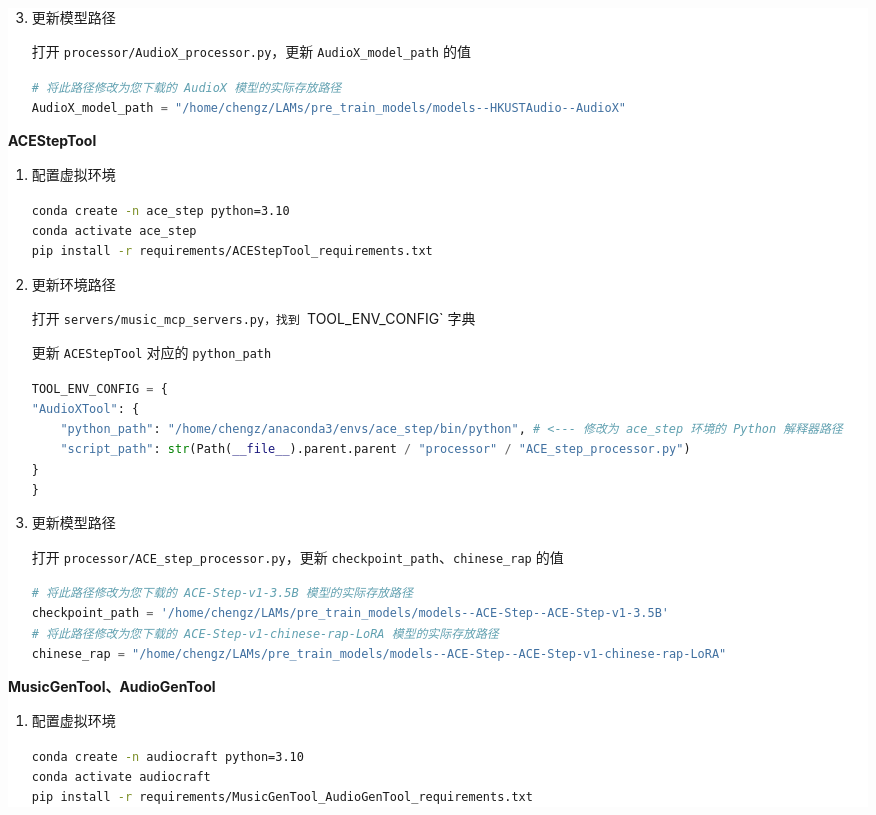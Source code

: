 3. 更新模型路径

    打开 `processor/AudioX_processor.py`，更新 `AudioX_model_path` 的值

    ```python
    # 将此路径修改为您下载的 AudioX 模型的实际存放路径
    AudioX_model_path = "/home/chengz/LAMs/pre_train_models/models--HKUSTAudio--AudioX"
    ```

**ACEStepTool**

1. 配置虚拟环境

    ```bash
    conda create -n ace_step python=3.10
    conda activate ace_step
    pip install -r requirements/ACEStepTool_requirements.txt
    ```

2. 更新环境路径

    打开 `servers/music_mcp_servers.py，找到 `TOOL_ENV_CONFIG` 字典

    更新 `ACEStepTool` 对应的 `python_path` 

    ```python
    TOOL_ENV_CONFIG = {
    "AudioXTool": {
        "python_path": "/home/chengz/anaconda3/envs/ace_step/bin/python", # <--- 修改为 ace_step 环境的 Python 解释器路径
        "script_path": str(Path(__file__).parent.parent / "processor" / "ACE_step_processor.py")
    }
    }
    ```

3. 更新模型路径

    打开 `processor/ACE_step_processor.py`，更新 `checkpoint_path`、`chinese_rap` 的值

    ```python
    # 将此路径修改为您下载的 ACE-Step-v1-3.5B 模型的实际存放路径
    checkpoint_path = '/home/chengz/LAMs/pre_train_models/models--ACE-Step--ACE-Step-v1-3.5B'
    # 将此路径修改为您下载的 ACE-Step-v1-chinese-rap-LoRA 模型的实际存放路径
    chinese_rap = "/home/chengz/LAMs/pre_train_models/models--ACE-Step--ACE-Step-v1-chinese-rap-LoRA"
    ```

**MusicGenTool、AudioGenTool**

1. 配置虚拟环境

    ```bash
    conda create -n audiocraft python=3.10
    conda activate audiocraft
    pip install -r requirements/MusicGenTool_AudioGenTool_requirements.txt
    ```
